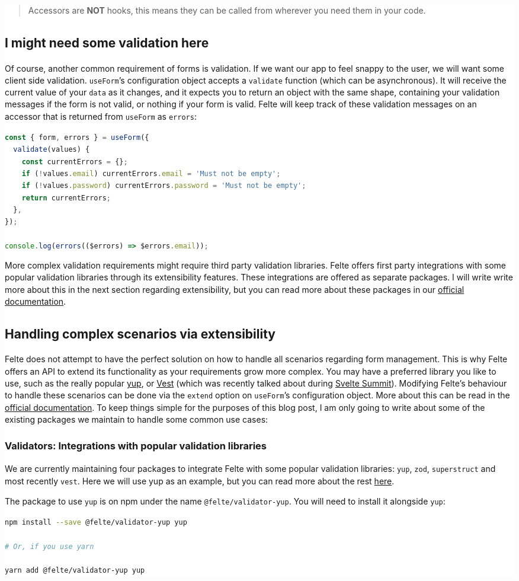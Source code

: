 > Accessors are **NOT** hooks, this means they can be called from wherever you need them in your code.

## I might need some validation here
Of course, another common requirement of forms is validation. If we want our app to feel snappy to the user, we will want some client side validation. `useForm`’s configuration object accepts a `validate` function (which can be asynchronous). It will receive the current value of your `data` as it changes, and it expects you to return an object with the same shape, containing your validation messages if the form is not valid, or nothing if your form is valid. Felte will keep track of these validation messages on an accessor that is returned from `useForm` as `errors`:

```javascript
const { form, errors } = useForm({
  validate(values) {
    const currentErrors = {};
    if (!values.email) currentErrors.email = 'Must not be empty';
    if (!values.password) currentErrors.password = 'Must not be empty';
    return currentErrors;
  },
});

console.log(errors(($errors) => $errors.email));
```

More complex validation requirements might require third party validation libraries. Felte offers first party integrations  with some popular validation libraries through its extensibility features. These integrations are offered as separate packages. I will write write more about this in the next section regarding extensibility, but you can read more about these packages in our [official documentation](https://felte.dev/docs/react/validators).

## Handling complex scenarios via extensibility
Felte does not attempt to have the perfect solution on how to handle all scenarios regarding form management. This is why Felte offers an API to extend its functionality as your requirements grow more complex. You may have a preferred library you like to use, such as the really popular [yup](https://github.com/jquense/yup), or [Vest](https://vestjs.dev/) (which was recently talked about during [Svelte Summit](https://www.youtube.com/watch?v=X2PuiawaGV4)). Modifying Felte’s behaviour to handle these scenarios can be done via the `extend` option on `useForm`’s configuration object. More about this can be read in the [official documentation](https://felte.dev/docs/react/extending-felte). To keep things simple for the purposes of this blog post, I am only going to write about some of the existing packages we maintain to handle some common use cases:

### Validators: Integrations with popular validation libraries
We are currently maintaining four packages to integrate Felte with some popular validation libraries: `yup`, `zod`, `superstruct` and most recently `vest`. Here we will use yup as an example, but you can read more about the rest [here](https://felte.dev/docs/react/validators).

The package to use `yup` is on npm under the name `@felte/validator-yup`. You will need to install it alongside `yup`:

```sh
npm install --save @felte/validator-yup yup

# Or, if you use yarn

yarn add @felte/validator-yup yup
```
